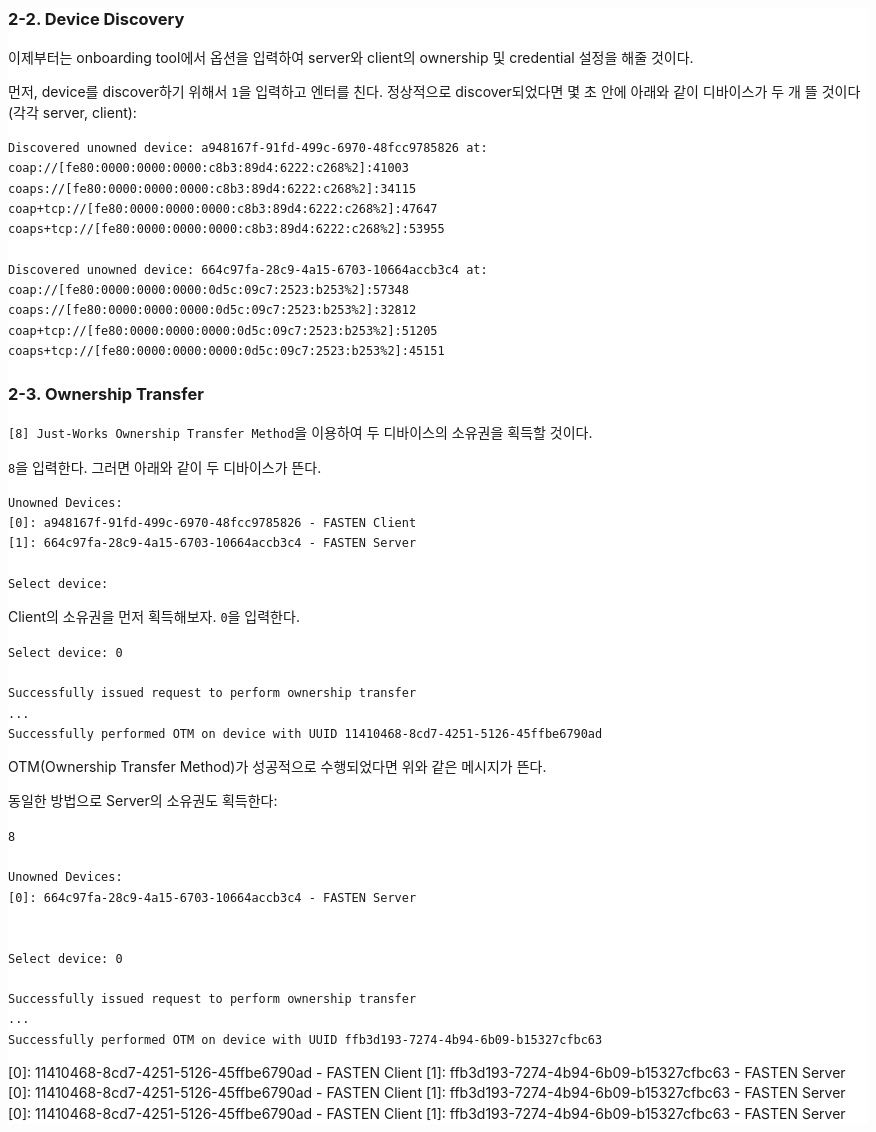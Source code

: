 ### 2-2. Device Discovery

이제부터는 onboarding tool에서 옵션을 입력하여 server와 client의 ownership 및 credential 설정을 해줄 것이다.

먼저, device를 discover하기 위해서 `1`을 입력하고 엔터를 친다. 정상적으로 discover되었다면 몇 초 안에 아래와 같이 디바이스가 두 개 뜰 것이다(각각 server, client):

```
Discovered unowned device: a948167f-91fd-499c-6970-48fcc9785826 at:
coap://[fe80:0000:0000:0000:c8b3:89d4:6222:c268%2]:41003
coaps://[fe80:0000:0000:0000:c8b3:89d4:6222:c268%2]:34115
coap+tcp://[fe80:0000:0000:0000:c8b3:89d4:6222:c268%2]:47647
coaps+tcp://[fe80:0000:0000:0000:c8b3:89d4:6222:c268%2]:53955

Discovered unowned device: 664c97fa-28c9-4a15-6703-10664accb3c4 at:
coap://[fe80:0000:0000:0000:0d5c:09c7:2523:b253%2]:57348
coaps://[fe80:0000:0000:0000:0d5c:09c7:2523:b253%2]:32812
coap+tcp://[fe80:0000:0000:0000:0d5c:09c7:2523:b253%2]:51205
coaps+tcp://[fe80:0000:0000:0000:0d5c:09c7:2523:b253%2]:45151
```

### 2-3. Ownership Transfer

`[8] Just-Works Ownership Transfer Method`을 이용하여 두 디바이스의 소유권을 획득할 것이다.

`8`을 입력한다. 그러면 아래와 같이 두 디바이스가 뜬다.

```
Unowned Devices:
[0]: a948167f-91fd-499c-6970-48fcc9785826 - FASTEN Client
[1]: 664c97fa-28c9-4a15-6703-10664accb3c4 - FASTEN Server

Select device:
```

Client의 소유권을 먼저 획득해보자. `0`을 입력한다. 

```
Select device: 0

Successfully issued request to perform ownership transfer
...
Successfully performed OTM on device with UUID 11410468-8cd7-4251-5126-45ffbe6790ad
```

OTM(Ownership Transfer Method)가 성공적으로 수행되었다면 위와 같은 메시지가 뜬다.

동일한 방법으로 Server의 소유권도 획득한다:

```
8

Unowned Devices:
[0]: 664c97fa-28c9-4a15-6703-10664accb3c4 - FASTEN Server


Select device: 0

Successfully issued request to perform ownership transfer
...
Successfully performed OTM on device with UUID ffb3d193-7274-4b94-6b09-b15327cfbc63

```


[0]: 11410468-8cd7-4251-5126-45ffbe6790ad - FASTEN Client
[1]: ffb3d193-7274-4b94-6b09-b15327cfbc63 - FASTEN Server
[0]: 11410468-8cd7-4251-5126-45ffbe6790ad - FASTEN Client
[1]: ffb3d193-7274-4b94-6b09-b15327cfbc63 - FASTEN Server
[0]: 11410468-8cd7-4251-5126-45ffbe6790ad - FASTEN Client
[1]: ffb3d193-7274-4b94-6b09-b15327cfbc63 - FASTEN Server